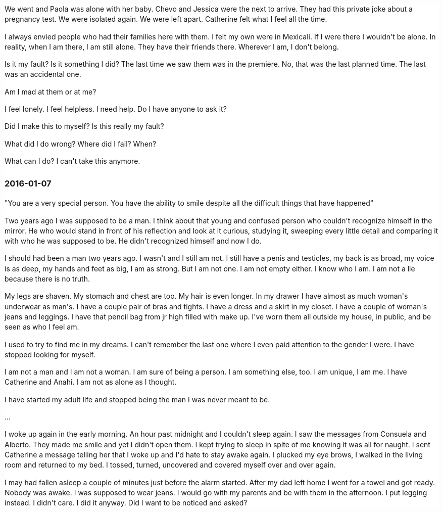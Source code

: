  We went and Paola was alone with her baby. Chevo and Jessica were the next to arrive. They had this private joke about a pregnancy test. We were isolated again. We were left apart. Catherine felt what I feel all the time.

I always envied people who had their families here with them. I felt my own were in Mexicali. If I were there I wouldn't be alone. In reality, when I am there, I am still alone. They have their friends there. Wherever I am, I don't belong.

Is it my fault? Is it something I did? The last time we saw them was in the premiere. No, that was the last planned time. The last was an accidental one.

Am I mad at them or at me?

I feel lonely. I feel helpless. I need help. Do I have anyone to ask it?

Did I make this to myself? Is this really my fault?

What did I do wrong? Where did I fail? When?

What can I do? I can't take this anymore.

### 2016-01-07

"You are a very special person. You have the ability to smile despite all the difficult things that have happened"

Two years ago I was supposed to be a man. I think about that young and confused person who couldn't recognize himself in the mirror. He who would stand in front of his reflection and look at it curious, studying it, sweeping every little detail and comparing it with who he was supposed to be. He didn't recognized himself and now I do.

I should had been a man two years ago. I wasn't and I still am not. I still have a penis and testicles, my back is as broad, my voice is as deep, my hands and feet as big, I am as strong. But I am not one. I am not empty either. I know who I am. I am not a lie because there is no truth.

My legs are shaven. My stomach and chest are too. My hair is even longer. In my drawer I have almost as much woman's underwear as man's. I have a couple pair of bras and tights. I have a dress and a skirt in my closet. I have a couple of woman's jeans and leggings. I have that pencil bag from jr high filled with make up. I've worn them all outside my house, in public, and be seen as who I feel am.

I used to try to find me in my dreams. I can't remember the last one where I even paid attention to the gender I were. I have stopped looking for myself.

I am not a man and I am not a woman. I am sure of being a person. I am something else, too. I am unique, I am me. I have Catherine and Anahi. I am not as alone as I thought.

I have started my adult life and stopped being the man I was never meant to be.

...

I woke up again in the early morning. An hour past midnight and I couldn't sleep again. I saw the messages from Consuela and Alberto. They made me smile and yet I didn't open them. I kept trying to sleep in spite of me knowing it was all for naught. I sent Catherine a message telling her that I woke up and I'd hate to stay awake again. I plucked my eye brows, I walked in the living room and returned to my bed. I tossed, turned, uncovered and covered myself over and over again.

I may had fallen asleep a couple of minutes just before the alarm started. After my dad left home I went for a towel and got ready. Nobody was awake. I was supposed to wear jeans. I would go with my parents and be with them in the afternoon. I put legging instead. I didn't care. I did it anyway. Did I want to be noticed and asked?
